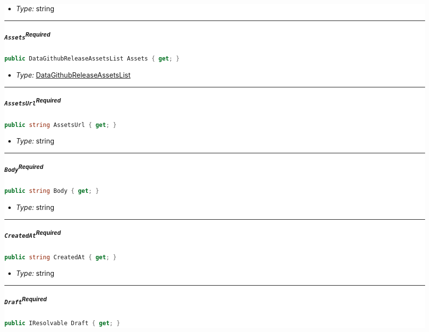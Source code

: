- *Type:* string

---

##### `Assets`<sup>Required</sup> <a name="Assets" id="@cdktf/provider-github.dataGithubRelease.DataGithubRelease.property.assets"></a>

```csharp
public DataGithubReleaseAssetsList Assets { get; }
```

- *Type:* <a href="#@cdktf/provider-github.dataGithubRelease.DataGithubReleaseAssetsList">DataGithubReleaseAssetsList</a>

---

##### `AssetsUrl`<sup>Required</sup> <a name="AssetsUrl" id="@cdktf/provider-github.dataGithubRelease.DataGithubRelease.property.assetsUrl"></a>

```csharp
public string AssetsUrl { get; }
```

- *Type:* string

---

##### `Body`<sup>Required</sup> <a name="Body" id="@cdktf/provider-github.dataGithubRelease.DataGithubRelease.property.body"></a>

```csharp
public string Body { get; }
```

- *Type:* string

---

##### `CreatedAt`<sup>Required</sup> <a name="CreatedAt" id="@cdktf/provider-github.dataGithubRelease.DataGithubRelease.property.createdAt"></a>

```csharp
public string CreatedAt { get; }
```

- *Type:* string

---

##### `Draft`<sup>Required</sup> <a name="Draft" id="@cdktf/provider-github.dataGithubRelease.DataGithubRelease.property.draft"></a>

```csharp
public IResolvable Draft { get; }
```
